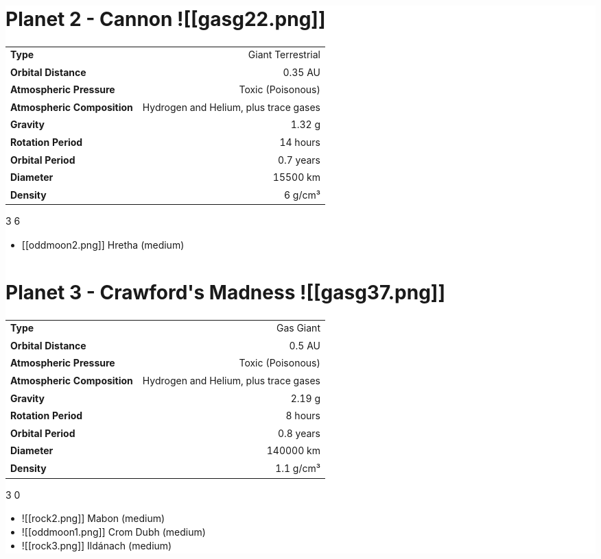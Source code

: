 # Planet 2 - Cannon ![[gasg22.png]]
|                             |                           |
| --------------------------- | -------------------------:|
| **Type**                    |             Giant Terrestrial |
| **Orbital Distance**        |   0.35 AU |
| **Atmospheric Pressure**    |       Toxic (Poisonous) |
| **Atmospheric Composition** |      Hydrogen and Helium, plus trace gases |
| **Gravity**                 |        1.32 g |
| **Rotation Period**         |  14 hours |
| **Orbital Period** | 0.7 years |
| **Diameter**                |      15500 km | 
| **Density**                 |    6 g/cm³ |



3
6

- [[oddmoon2.png]] Hretha (medium)

# Planet 3 - Crawford's Madness ![[gasg37.png]]
|                             |                           |
| --------------------------- | -------------------------:|
| **Type**                    |             Gas Giant |
| **Orbital Distance**        |   0.5 AU |
| **Atmospheric Pressure**    |       Toxic (Poisonous) |
| **Atmospheric Composition** |      Hydrogen and Helium, plus trace gases |
| **Gravity**                 |        2.19 g |
| **Rotation Period**         |  8 hours |
| **Orbital Period** | 0.8 years |
| **Diameter**                |      140000 km | 
| **Density**                 |    1.1 g/cm³ |



3
0

- ![[rock2.png]] Mabon (medium)
- ![[oddmoon1.png]] Crom Dubh (medium)
- ![[rock3.png]] Ildánach (medium)
